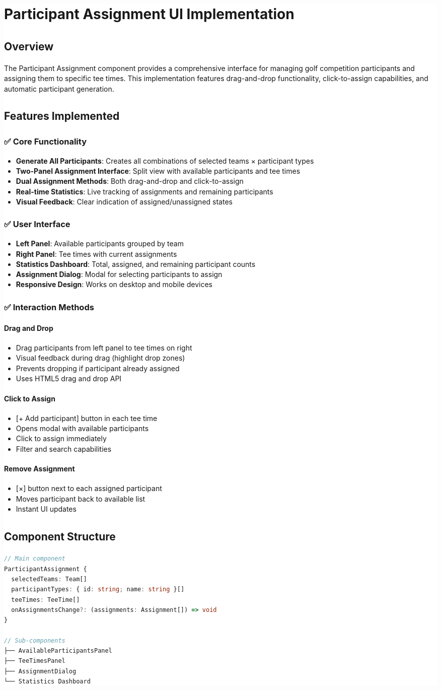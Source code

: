 # Participant Assignment UI Implementation

## Overview

The Participant Assignment component provides a comprehensive interface for managing golf competition participants and assigning them to specific tee times. This implementation features drag-and-drop functionality, click-to-assign capabilities, and automatic participant generation.

## Features Implemented

### ✅ Core Functionality
- **Generate All Participants**: Creates all combinations of selected teams × participant types
- **Two-Panel Assignment Interface**: Split view with available participants and tee times
- **Dual Assignment Methods**: Both drag-and-drop and click-to-assign
- **Real-time Statistics**: Live tracking of assignments and remaining participants
- **Visual Feedback**: Clear indication of assigned/unassigned states

### ✅ User Interface
- **Left Panel**: Available participants grouped by team
- **Right Panel**: Tee times with current assignments
- **Statistics Dashboard**: Total, assigned, and remaining participant counts
- **Assignment Dialog**: Modal for selecting participants to assign
- **Responsive Design**: Works on desktop and mobile devices

### ✅ Interaction Methods

#### Drag and Drop
- Drag participants from left panel to tee times on right
- Visual feedback during drag (highlight drop zones)
- Prevents dropping if participant already assigned
- Uses HTML5 drag and drop API

#### Click to Assign
- [+ Add participant] button in each tee time
- Opens modal with available participants
- Click to assign immediately
- Filter and search capabilities

#### Remove Assignment
- [×] button next to each assigned participant
- Moves participant back to available list
- Instant UI updates

## Component Structure

```typescript
// Main component
ParticipantAssignment {
  selectedTeams: Team[]
  participantTypes: { id: string; name: string }[]
  teeTimes: TeeTime[]
  onAssignmentsChange?: (assignments: Assignment[]) => void
}

// Sub-components
├── AvailableParticipantsPanel
├── TeeTimesPanel  
├── AssignmentDialog
└── Statistics Dashboard
```
